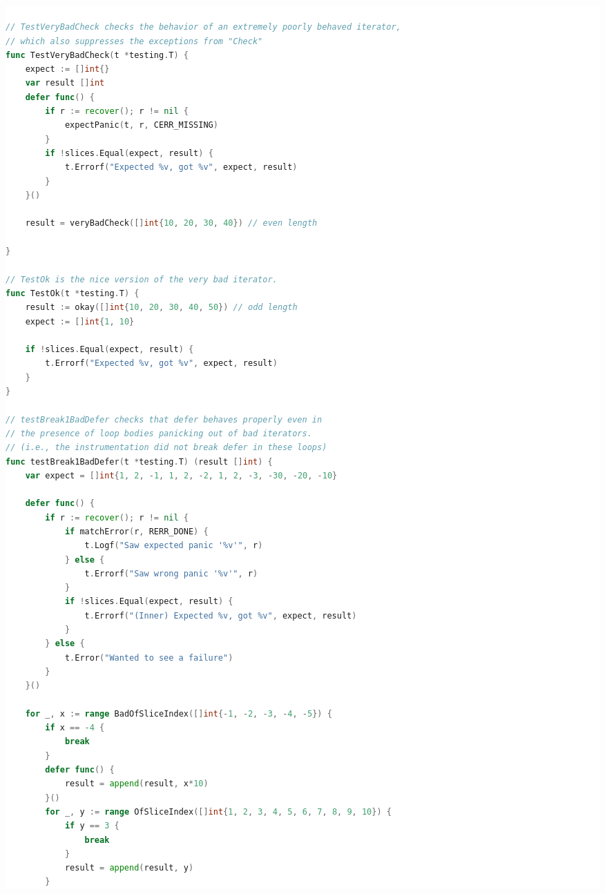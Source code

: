 ```go

// TestVeryBadCheck checks the behavior of an extremely poorly behaved iterator,
// which also suppresses the exceptions from "Check"
func TestVeryBadCheck(t *testing.T) {
	expect := []int{}
	var result []int
	defer func() {
		if r := recover(); r != nil {
			expectPanic(t, r, CERR_MISSING)
		}
		if !slices.Equal(expect, result) {
			t.Errorf("Expected %v, got %v", expect, result)
		}
	}()

	result = veryBadCheck([]int{10, 20, 30, 40}) // even length

}

// TestOk is the nice version of the very bad iterator.
func TestOk(t *testing.T) {
	result := okay([]int{10, 20, 30, 40, 50}) // odd length
	expect := []int{1, 10}

	if !slices.Equal(expect, result) {
		t.Errorf("Expected %v, got %v", expect, result)
	}
}

// testBreak1BadDefer checks that defer behaves properly even in
// the presence of loop bodies panicking out of bad iterators.
// (i.e., the instrumentation did not break defer in these loops)
func testBreak1BadDefer(t *testing.T) (result []int) {
	var expect = []int{1, 2, -1, 1, 2, -2, 1, 2, -3, -30, -20, -10}

	defer func() {
		if r := recover(); r != nil {
			if matchError(r, RERR_DONE) {
				t.Logf("Saw expected panic '%v'", r)
			} else {
				t.Errorf("Saw wrong panic '%v'", r)
			}
			if !slices.Equal(expect, result) {
				t.Errorf("(Inner) Expected %v, got %v", expect, result)
			}
		} else {
			t.Error("Wanted to see a failure")
		}
	}()

	for _, x := range BadOfSliceIndex([]int{-1, -2, -3, -4, -5}) {
		if x == -4 {
			break
		}
		defer func() {
			result = append(result, x*10)
		}()
		for _, y := range OfSliceIndex([]int{1, 2, 3, 4, 5, 6, 7, 8, 9, 10}) {
			if y == 3 {
				break
			}
			result = append(result, y)
		}
```